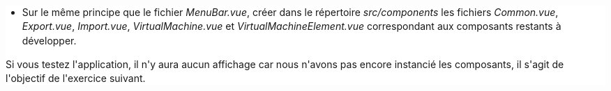 * Sur le même principe que le fichier _MenuBar.vue_, créer dans le répertoire _src/components_ les fichiers _Common.vue_, _Export.vue_, _Import.vue_, _VirtualMachine.vue_ et _VirtualMachineElement.vue_ correspondant aux composants restants à développer.

Si vous testez l'application, il n'y aura aucun affichage car nous n'avons pas encore instancié les composants, il s'agit de l'objectif de l'exercice suivant.